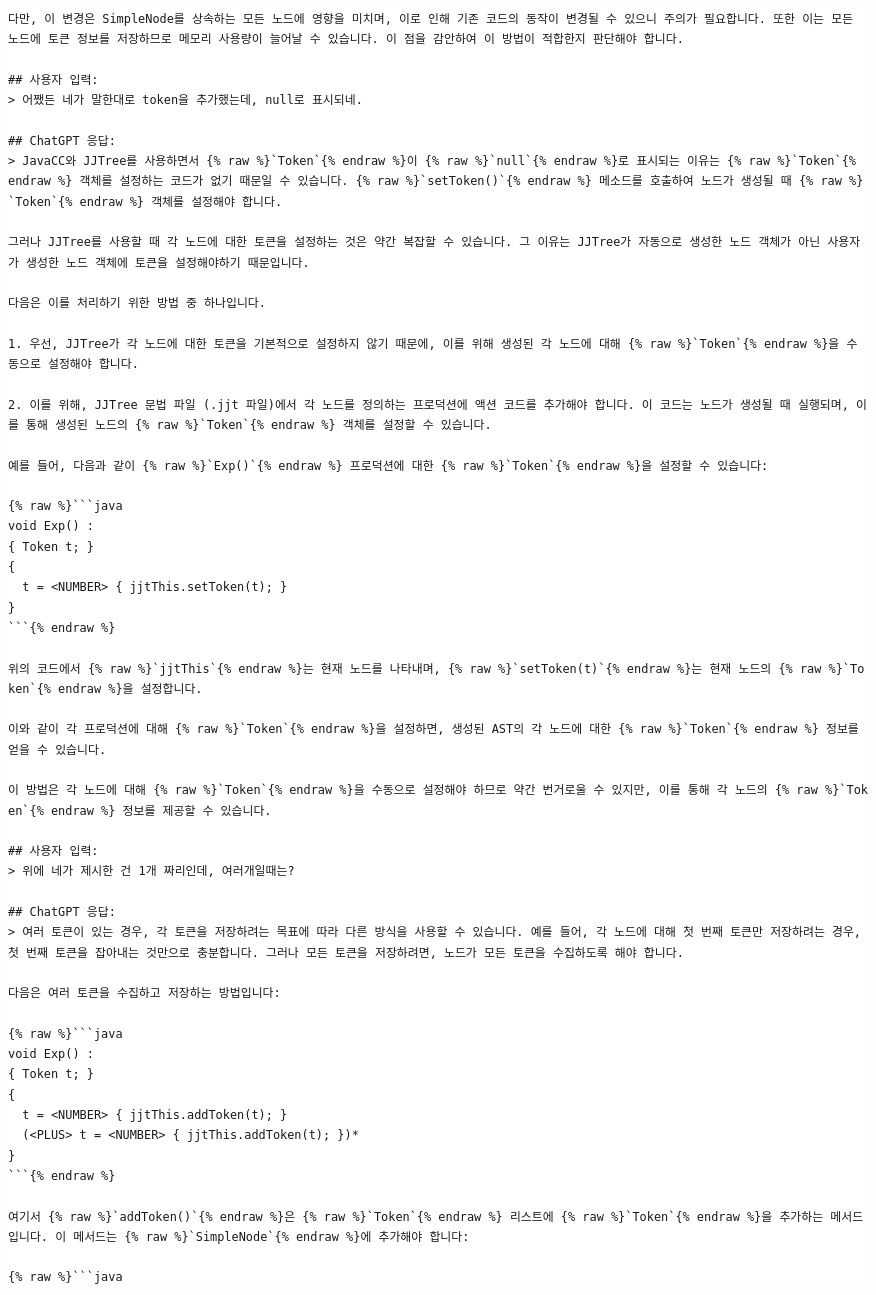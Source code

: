 ```{% endraw %}
다만, 이 변경은 SimpleNode를 상속하는 모든 노드에 영향을 미치며, 이로 인해 기존 코드의 동작이 변경될 수 있으니 주의가 필요합니다. 또한 이는 모든 노드에 토큰 정보를 저장하므로 메모리 사용량이 늘어날 수 있습니다. 이 점을 감안하여 이 방법이 적합한지 판단해야 합니다.

## 사용자 입력:
> 어쨌든 네가 말한대로 token을 추가했는데, null로 표시되네.

## ChatGPT 응답:
> JavaCC와 JJTree를 사용하면서 {% raw %}`Token`{% endraw %}이 {% raw %}`null`{% endraw %}로 표시되는 이유는 {% raw %}`Token`{% endraw %} 객체를 설정하는 코드가 없기 때문일 수 있습니다. {% raw %}`setToken()`{% endraw %} 메소드를 호출하여 노드가 생성될 때 {% raw %}`Token`{% endraw %} 객체를 설정해야 합니다.

그러나 JJTree를 사용할 때 각 노드에 대한 토큰을 설정하는 것은 약간 복잡할 수 있습니다. 그 이유는 JJTree가 자동으로 생성한 노드 객체가 아닌 사용자가 생성한 노드 객체에 토큰을 설정해야하기 때문입니다.

다음은 이를 처리하기 위한 방법 중 하나입니다.

1. 우선, JJTree가 각 노드에 대한 토큰을 기본적으로 설정하지 않기 때문에, 이를 위해 생성된 각 노드에 대해 {% raw %}`Token`{% endraw %}을 수동으로 설정해야 합니다.

2. 이를 위해, JJTree 문법 파일 (.jjt 파일)에서 각 노드를 정의하는 프로덕션에 액션 코드를 추가해야 합니다. 이 코드는 노드가 생성될 때 실행되며, 이를 통해 생성된 노드의 {% raw %}`Token`{% endraw %} 객체를 설정할 수 있습니다.

예를 들어, 다음과 같이 {% raw %}`Exp()`{% endraw %} 프로덕션에 대한 {% raw %}`Token`{% endraw %}을 설정할 수 있습니다:

{% raw %}```java
void Exp() :
{ Token t; }
{
  t = <NUMBER> { jjtThis.setToken(t); }
}
```{% endraw %}

위의 코드에서 {% raw %}`jjtThis`{% endraw %}는 현재 노드를 나타내며, {% raw %}`setToken(t)`{% endraw %}는 현재 노드의 {% raw %}`Token`{% endraw %}을 설정합니다.

이와 같이 각 프로덕션에 대해 {% raw %}`Token`{% endraw %}을 설정하면, 생성된 AST의 각 노드에 대한 {% raw %}`Token`{% endraw %} 정보를 얻을 수 있습니다. 

이 방법은 각 노드에 대해 {% raw %}`Token`{% endraw %}을 수동으로 설정해야 하므로 약간 번거로울 수 있지만, 이를 통해 각 노드의 {% raw %}`Token`{% endraw %} 정보를 제공할 수 있습니다.

## 사용자 입력:
> 위에 네가 제시한 건 1개 짜리인데, 여러개일때는?

## ChatGPT 응답:
> 여러 토큰이 있는 경우, 각 토큰을 저장하려는 목표에 따라 다른 방식을 사용할 수 있습니다. 예를 들어, 각 노드에 대해 첫 번째 토큰만 저장하려는 경우, 첫 번째 토큰을 잡아내는 것만으로 충분합니다. 그러나 모든 토큰을 저장하려면, 노드가 모든 토큰을 수집하도록 해야 합니다.

다음은 여러 토큰을 수집하고 저장하는 방법입니다:

{% raw %}```java
void Exp() :
{ Token t; }
{
  t = <NUMBER> { jjtThis.addToken(t); }
  (<PLUS> t = <NUMBER> { jjtThis.addToken(t); })*
}
```{% endraw %}

여기서 {% raw %}`addToken()`{% endraw %}은 {% raw %}`Token`{% endraw %} 리스트에 {% raw %}`Token`{% endraw %}을 추가하는 메서드입니다. 이 메서드는 {% raw %}`SimpleNode`{% endraw %}에 추가해야 합니다:

{% raw %}```java
```